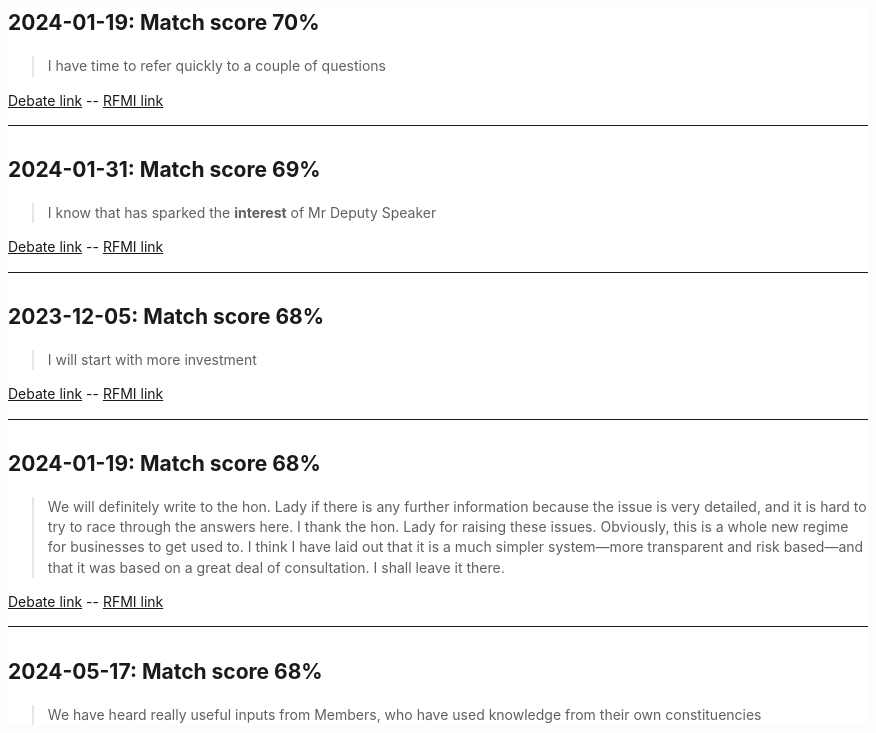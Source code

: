 


## 2024-01-19: Match score 70%

>I have time to refer quickly to a couple of questions

[Debate link](https://www.theyworkforyou.com/debates/?id=2024-01-19b.1213.0)  --  [RFMI link](https://www.theyworkforyou.com/mp/25407/register)


---



## 2024-01-31: Match score 69%

>I know that has sparked the **interest** of Mr Deputy Speaker

[Debate link](https://www.theyworkforyou.com/debates/?id=2024-01-31d.959.0)  --  [RFMI link](https://www.theyworkforyou.com/mp/25407/register)


---



## 2023-12-05: Match score 68%

>I will start with more investment

[Debate link](https://www.theyworkforyou.com/debates/?id=2023-12-05a.283.1)  --  [RFMI link](https://www.theyworkforyou.com/mp/25407/register)


---



## 2024-01-19: Match score 68%

>We will definitely write to the hon. Lady if there is any further information because the issue is very detailed, and it is hard to try to race through the answers here. I thank the hon. Lady for raising these issues. Obviously, this is a whole new regime for businesses to get used to. I think I have laid out that it is a much simpler system—more transparent and risk based—and that it was based on a great deal of consultation. I shall leave it there.

[Debate link](https://www.theyworkforyou.com/debates/?id=2024-01-19b.1216.0)  --  [RFMI link](https://www.theyworkforyou.com/mp/25407/register)


---



## 2024-05-17: Match score 68%

>We have heard really useful inputs from Members, who have used knowledge from their own constituencies
